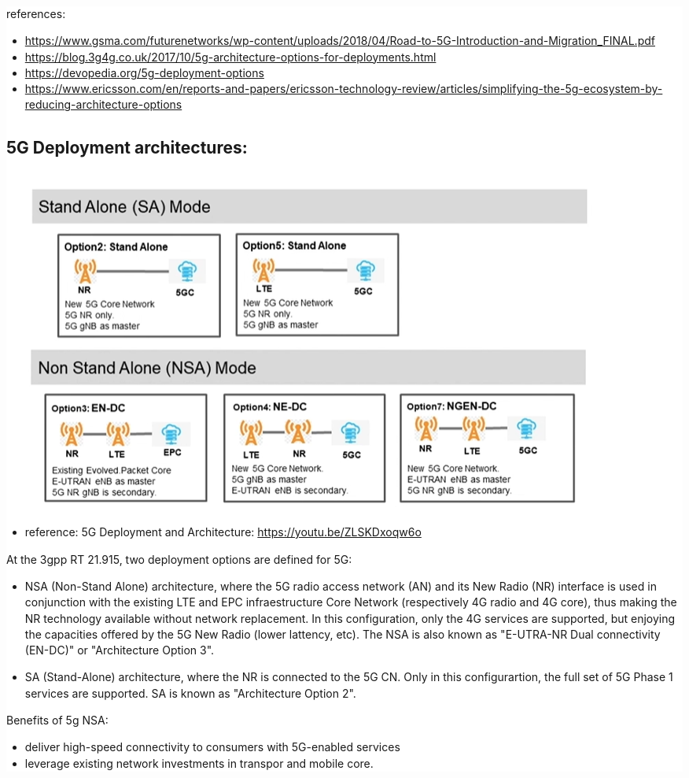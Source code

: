  
 references: 
 - https://www.gsma.com/futurenetworks/wp-content/uploads/2018/04/Road-to-5G-Introduction-and-Migration_FINAL.pdf
 - https://blog.3g4g.co.uk/2017/10/5g-architecture-options-for-deployments.html
 - https://devopedia.org/5g-deployment-options
 - https://www.ericsson.com/en/reports-and-papers/ericsson-technology-review/articles/simplifying-the-5g-ecosystem-by-reducing-architecture-options
 
 
 
 ## 5G Deployment architectures:

 ![5G Deployment architectures](https://github.com/sergiocollado/potpourri/blob/master/Notes_on_protocols/Images_mobile_communication/5g_deployment_models.PNG)

 - reference: 5G Deployment and Architecture: https://youtu.be/ZLSKDxoqw6o

 At the 3gpp RT 21.915, two deployment options are defined for 5G:
 
 - NSA (Non-Stand Alone) architecture, where the 5G radio access network (AN) and its New Radio (NR) 
 interface is used in conjunction with the existing LTE and EPC infraestructure Core Network (respectively
 4G radio and 4G core), thus making the NR technology available without network replacement. In this configuration, 
 only the 4G services are supported, but enjoying the capacities offered by the 5G New Radio (lower lattency, etc). 
 The NSA is also known as "E-UTRA-NR Dual connectivity (EN-DC)" or "Architecture Option 3". 
 
 - SA (Stand-Alone) architecture, where the NR is connected to the 5G CN. Only in this configurartion, the
 full set of 5G Phase 1 services are supported. SA is known as "Architecture Option 2". 
 
 Benefits of 5g NSA: 
 - deliver high-speed connectivity to consumers with 5G-enabled services
 - leverage existing network investments in transpor and mobile core. 
 
